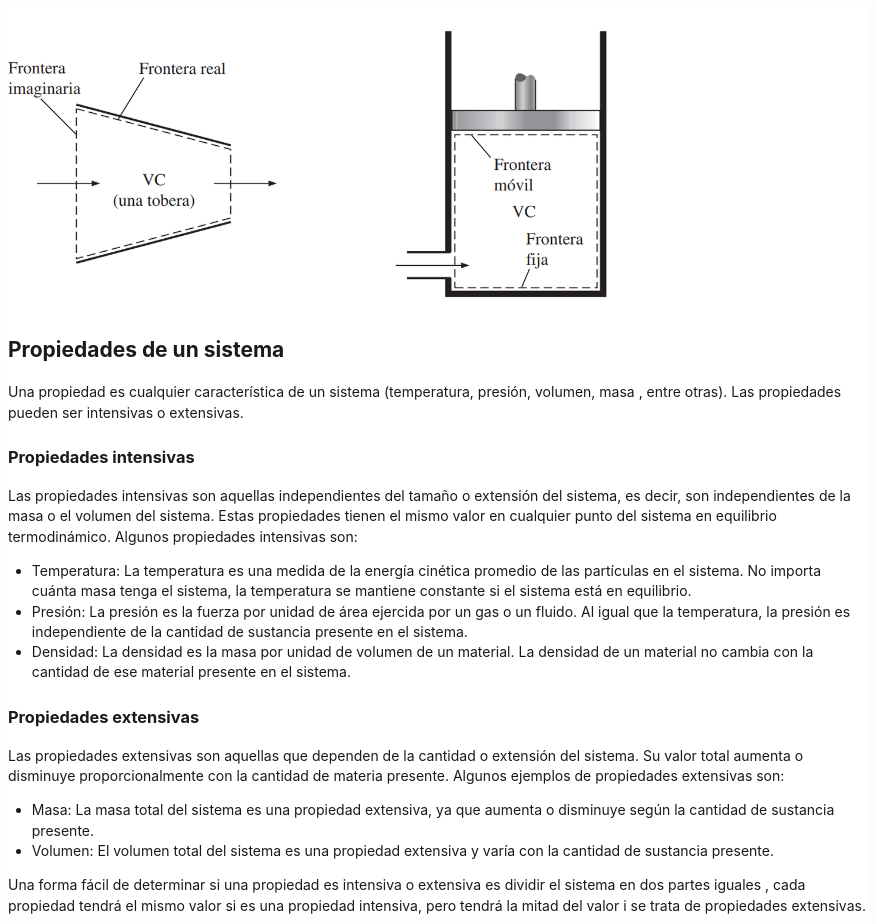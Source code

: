 <br><img alt="SistAbierto" src="https://github.com/OVenegas2984/Motores-Reciprocos/blob/main/.icon/SistAbierto.PNG" width="70%"><br>
</div>

## Propiedades de un sistema
Una propiedad es cualquier característica de un sistema (temperatura, presión, volumen, masa , entre otras). Las propiedades pueden ser intensivas o extensivas.

### Propiedades intensivas
Las propiedades intensivas son aquellas independientes del tamaño o extensión del sistema, es decir, son independientes de la masa o el volumen del sistema. Estas propiedades tienen el mismo valor en cualquier punto del sistema en equilibrio termodinámico. Algunos propiedades intensivas son:
* Temperatura: La temperatura es una medida de la energía cinética promedio de las partículas en el sistema. No importa cuánta masa tenga el sistema, la temperatura se mantiene constante si el sistema está en equilibrio.
* Presión: La presión es la fuerza por unidad de área ejercida por un gas o un fluido. Al igual que la temperatura, la presión es independiente de la cantidad de sustancia presente en el sistema.
* Densidad: La densidad es la masa por unidad de volumen de un material. La densidad de un material no cambia con la cantidad de ese material presente en el sistema.

### Propiedades extensivas
Las propiedades extensivas son aquellas que dependen de la cantidad o extensión del sistema. Su valor total aumenta o disminuye proporcionalmente con la cantidad de materia presente. Algunos ejemplos de propiedades extensivas son:
* Masa: La masa total del sistema es una propiedad extensiva, ya que aumenta o disminuye según la cantidad de sustancia presente.
* Volumen: El volumen total del sistema es una propiedad extensiva y varía con la cantidad de sustancia presente.

Una forma fácil de determinar si una propiedad es intensiva o extensiva es dividir el sistema en dos partes iguales , cada propiedad tendrá el mismo valor si es una propiedad intensiva, pero tendrá la mitad del valor i se trata de propiedades extensivas.
